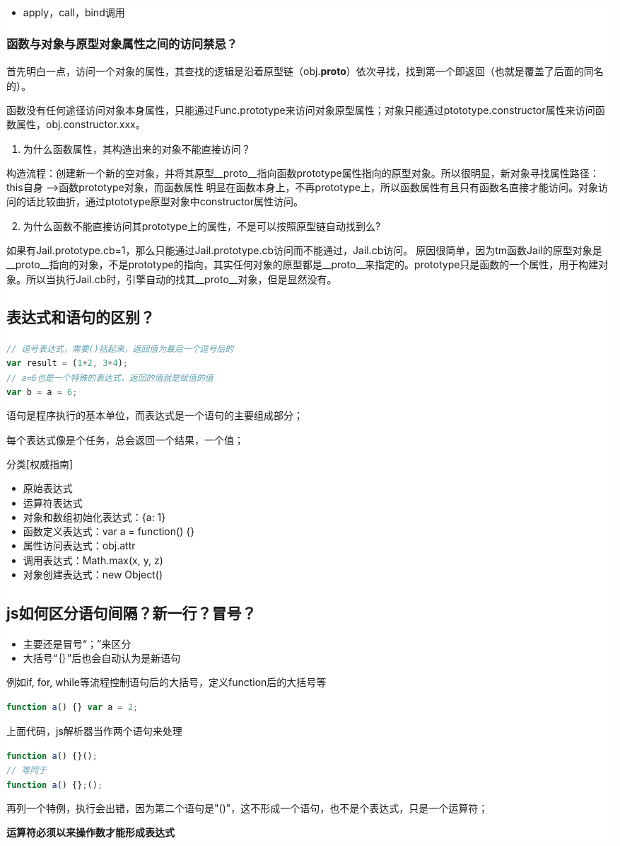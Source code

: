 - apply，call，bind调用

### 函数与对象与原型对象属性之间的访问禁忌？

首先明白一点，访问一个对象的属性，其查找的逻辑是沿着原型链（obj.__proto__）依次寻找，找到第一个即返回（也就是覆盖了后面的同名的）。  

函数没有任何途径访问对象本身属性，只能通过Func.prototype来访问对象原型属性；对象只能通过ptototype.constructor属性来访问函数属性，obj.constructor.xxx。


1. 为什么函数属性，其构造出来的对象不能直接访问？
 
构造流程：创建新一个新的空对象，并将其原型__proto__指向函数prototype属性指向的原型对象。所以很明显，新对象寻找属性路径：this自身 -->函数prototype对象，而函数属性
明显在函数本身上，不再prototype上，所以函数属性有且只有函数名直接才能访问。对象访问的话比较曲折，通过ptototype原型对象中constructor属性访问。


2. 为什么函数不能直接访问其prototype上的属性，不是可以按照原型链自动找到么?

如果有Jail.prototype.cb=1，那么只能通过Jail.prototype.cb访问而不能通过，Jail.cb访问。
原因很简单，因为tm函数Jail的原型对象是__proto__指向的对象，不是prototype的指向，其实任何对象的原型都是__proto__来指定的。prototype只是函数的一个属性，用于构建对象。所以当执行Jail.cb时，引擎自动的找其__proto__对象，但是显然没有。



## 表达式和语句的区别？

```javascript
// 逗号表达式，需要()括起来，返回值为最后一个逗号后的
var result = (1+2, 3+4);
// a=6也是一个特殊的表达式，返回的值就是赋值的值
var b = a = 6;
```

语句是程序执行的基本单位，而表达式是一个语句的主要组成部分；


每个表达式像是个任务，总会返回一个结果，一个值；

分类[权威指南]

- 原始表达式
- 运算符表达式
- 对象和数组初始化表达式：{a: 1}
- 函数定义表达式：var a = function() {}
- 属性访问表达式：obj.attr
- 调用表达式：Math.max(x, y, z)
- 对象创建表达式：new Object()


## js如何区分语句间隔？新一行？冒号？

- 主要还是冒号“；”来区分
- 大括号“｛｝”后也会自动认为是新语句

例如if, for, while等流程控制语句后的大括号，定义function后的大括号等

```javascript
function a() {} var a = 2;
```
上面代码，js解析器当作两个语句来处理

```javascript
function a() {}();
// 等同于
function a() {};();
```
再列一个特例，执行会出错，因为第二个语句是"()"，这不形成一个语句，也不是个表达式，只是一个运算符；

**运算符必须以来操作数才能形成表达式**

  




